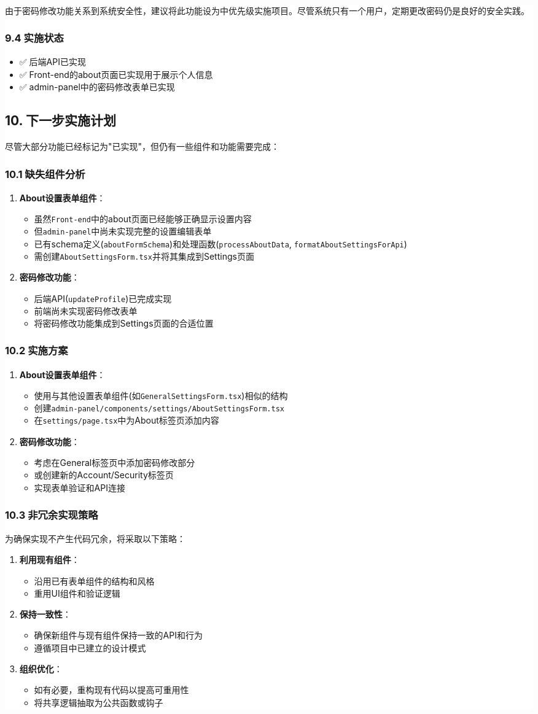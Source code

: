 由于密码修改功能关系到系统安全性，建议将此功能设为中优先级实施项目。尽管系统只有一个用户，定期更改密码仍是良好的安全实践。

### 9.4 实施状态

- ✅ 后端API已实现
- ✅ Front-end的about页面已实现用于展示个人信息
- ✅ admin-panel中的密码修改表单已实现

## 10. 下一步实施计划

尽管大部分功能已经标记为"已实现"，但仍有一些组件和功能需要完成：

### 10.1 缺失组件分析

1. **About设置表单组件**：
   - 虽然`Front-end`中的about页面已经能够正确显示设置内容
   - 但`admin-panel`中尚未实现完整的设置编辑表单
   - 已有schema定义(`aboutFormSchema`)和处理函数(`processAboutData`, `formatAboutSettingsForApi`)
   - 需创建`AboutSettingsForm.tsx`并将其集成到Settings页面

2. **密码修改功能**：
   - 后端API(`updateProfile`)已完成实现
   - 前端尚未实现密码修改表单
   - 将密码修改功能集成到Settings页面的合适位置

### 10.2 实施方案

1. **About设置表单组件**：
   - 使用与其他设置表单组件(如`GeneralSettingsForm.tsx`)相似的结构
   - 创建`admin-panel/components/settings/AboutSettingsForm.tsx`
   - 在`settings/page.tsx`中为About标签页添加内容

2. **密码修改功能**：
   - 考虑在General标签页中添加密码修改部分
   - 或创建新的Account/Security标签页
   - 实现表单验证和API连接

### 10.3 非冗余实现策略

为确保实现不产生代码冗余，将采取以下策略：

1. **利用现有组件**：
   - 沿用已有表单组件的结构和风格
   - 重用UI组件和验证逻辑

2. **保持一致性**：
   - 确保新组件与现有组件保持一致的API和行为
   - 遵循项目中已建立的设计模式

3. **组织优化**：
   - 如有必要，重构现有代码以提高可重用性
   - 将共享逻辑抽取为公共函数或钩子
